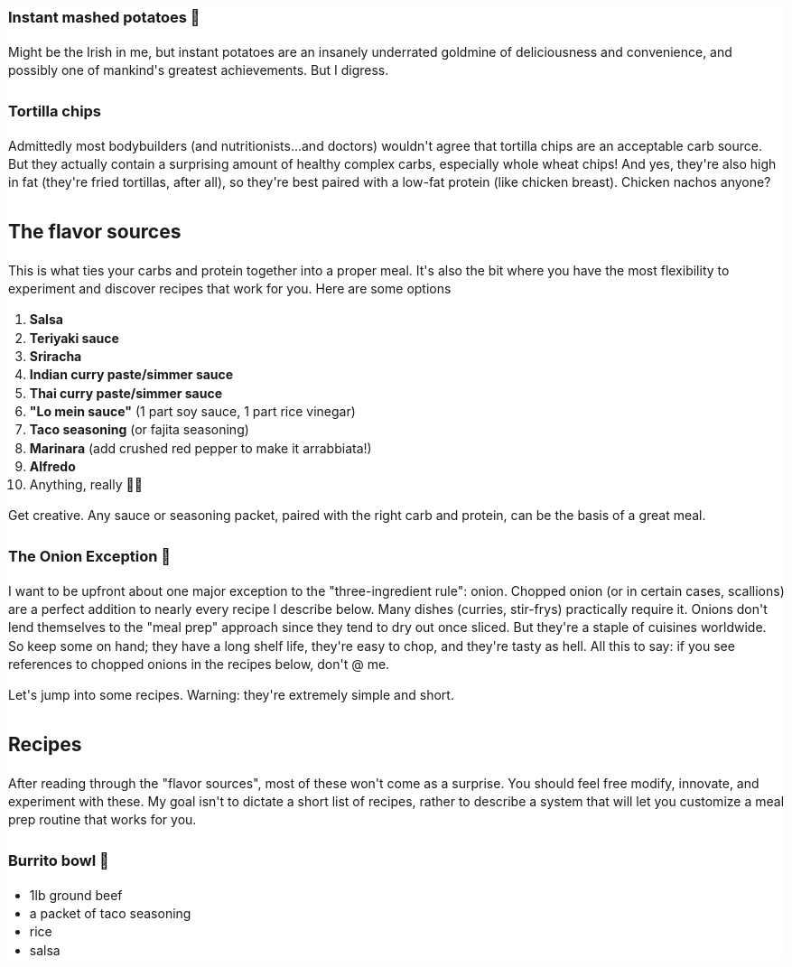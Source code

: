 ### Instant mashed potatoes 🥔

Might be the Irish in me, but instant potatoes are an insanely underrated goldmine of deliciousness and convenience, and possibly one of mankind's greatest achievements. But I digress.

### Tortilla chips

Admittedly most bodybuilders (and nutritionists...and doctors) wouldn't agree that tortilla chips are an acceptable carb source. But they actually contain a surprising amount of healthy complex carbs, especially whole wheat chips! And yes, they're also high in fat (they're fried tortillas, after all), so they're best paired with a low-fat protein (like chicken breast). Chicken nachos anyone?

## The flavor sources

This is what ties your carbs and protein together into a proper meal. It's also the bit where you have the most flexibility to experiment and discover recipes that work for you. Here are some options

1. <b>Salsa</b>
2. <b>Teriyaki sauce</b>
3. <b>Sriracha</b>
4. <b>Indian curry paste/simmer sauce</b>
5. <b>Thai curry paste/simmer sauce</b>
6. <b>"Lo mein sauce"</b> (1 part soy sauce, 1 part rice vinegar)
7. <b>Taco seasoning</b> (or fajita seasoning)
8. <b>Marinara</b> (add crushed red pepper to make it arrabbiata!)
9. <b>Alfredo</b>
10. Anything, really 🤷‍♂️

Get creative. Any sauce or seasoning packet, paired with the right carb and protein, can be the basis of a great meal.

### The Onion Exception 🧅

I want to be upfront about one major exception to the "three-ingredient rule": onion. Chopped onion (or in certain cases, scallions) are a perfect addition to nearly every recipe I describe below. Many dishes (curries, stir-frys) practically require it. Onions don't lend themselves to the "meal prep" approach since they tend to dry out once sliced. But they're a staple of cuisines worldwide. So keep some on hand; they have a long shelf life, they're easy to chop, and they're tasty as hell. All this to say: if you see references to chopped onions in the recipes below, don't @ me.

Let's jump into some recipes. Warning: they're extremely simple and short.

## Recipes

After reading through the "flavor sources", most of these won't come as a surprise. You should feel free modify, innovate, and experiment with these. My goal isn't to dictate a short list of recipes, rather to describe a system that will let you customize a meal prep routine that works for you.

### Burrito bowl 🌯

- 1lb ground beef
- a packet of taco seasoning
- rice
- salsa
